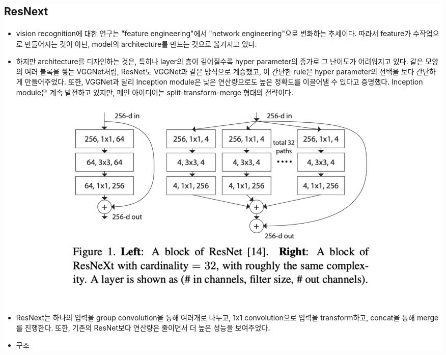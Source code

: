 ## ResNext
- vision recognition에 대한 연구는 "feature engineering"에서 "network engineering"으로 변화하는 추세이다. 따라서 feature가 수작업으로 만들어지는 것이 아닌, model의 architecture를 만드는 것으로 옮겨지고 있다.

- 하지만 architecture를 디자인하는 것은, 특히나 layer의 층이 깊어질수록 hyper parameter의 증가로 그 난이도가 어려워지고 있다. 같은 모양의 여러 블록을 쌓는 VGGNet처럼, ResNet도 VGGNet과 같은 방식으로 계승했고, 이 간단한 rule은 hyper parameter의 선택을 보다 간단하게 만들어주었다. 또한, VGGNet과 달리 Inception module은 낮은 연산량으로도 높은 정확도를 이끌어낼 수 있다고 증명했다. Inception module은 계속 발전하고 있지만, 메인 아이디어는 split-transform-merge 형태의 전략이다.

<center><img src="/reference_image/MH.Ji/Deep Learning Image Classification/152.png" width="70%"></center><br>

- ResNext는 하나의 입력을 group convolution을 통해 여러개로 나누고, 1x1 convolution으로 입력을 transform하고, concat을 통해 merge를 진행한다. 또한, 기존의 ResNet보다 연산량은 줄이면서 더 높은 성능을 보여주었다.

- 구조